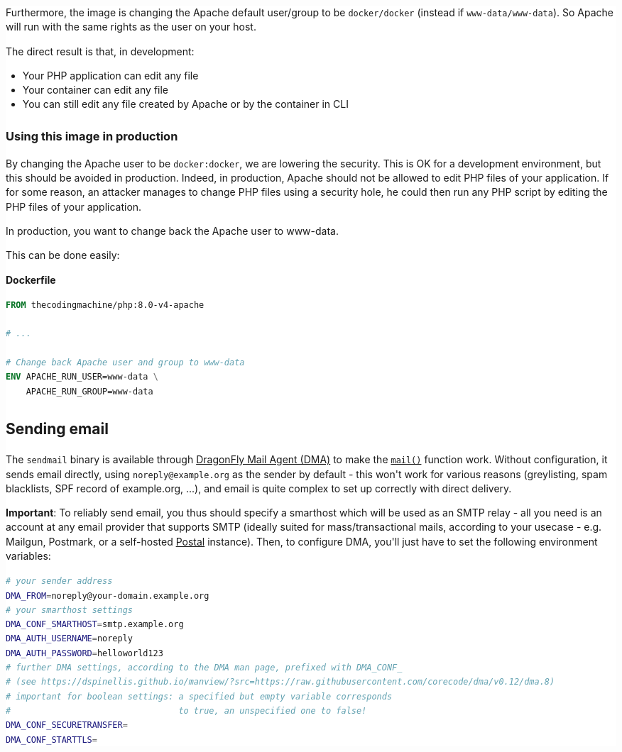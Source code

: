 Furthermore, the image is changing the Apache default user/group to be `docker/docker` (instead if `www-data/www-data`).
So Apache will run with the same rights as the user on your host.

The direct result is that, in development:

 - Your PHP application can edit any file
 - Your container can edit any file
 - You can still edit any file created by Apache or by the container in CLI

### Using this image in production

By changing the Apache user to be `docker:docker`, we are lowering the security.
This is OK for a development environment, but this should be avoided in production.
Indeed, in production, Apache should not be allowed to edit PHP files of your application. If for some reason, an 
attacker manages to change PHP files using a security hole, he could then run any PHP script by editing the PHP files
of your application.

In production, you want to change back the Apache user to www-data.

This can be done easily:

**Dockerfile**
```Dockerfile
FROM thecodingmachine/php:8.0-v4-apache

# ...

# Change back Apache user and group to www-data
ENV APACHE_RUN_USER=www-data \
    APACHE_RUN_GROUP=www-data
```


## Sending email

The `sendmail` binary is available through [DragonFly Mail Agent (DMA)](https://wiki.mageia.org/en/Dma_Dragonfly_Mail_Agent) to make the [`mail()`](https://www.php.net/manual/de/function.mail.php) function work. Without configuration, it sends email directly, using `noreply@example.org` as the sender by default - this won't work for various reasons (greylisting, spam blacklists, SPF record of example.org, ...), and email is quite complex to set up correctly with direct delivery.

**Important**: To reliably send email, you thus should specify a smarthost which will be used as an SMTP relay - all you need is an account at any email provider that supports SMTP (ideally suited for mass/transactional mails, according to your usecase - e.g. Mailgun, Postmark, or a self-hosted [Postal](https://github.com/postalhq/postal) instance). Then, to configure DMA, you'll just have to set the following environment variables:

```bash
# your sender address
DMA_FROM=noreply@your-domain.example.org
# your smarthost settings
DMA_CONF_SMARTHOST=smtp.example.org
DMA_AUTH_USERNAME=noreply
DMA_AUTH_PASSWORD=helloworld123
# further DMA settings, according to the DMA man page, prefixed with DMA_CONF_
# (see https://dspinellis.github.io/manview/?src=https://raw.githubusercontent.com/corecode/dma/v0.12/dma.8)
# important for boolean settings: a specified but empty variable corresponds
#                                 to true, an unspecified one to false!
DMA_CONF_SECURETRANSFER=
DMA_CONF_STARTTLS=
```
